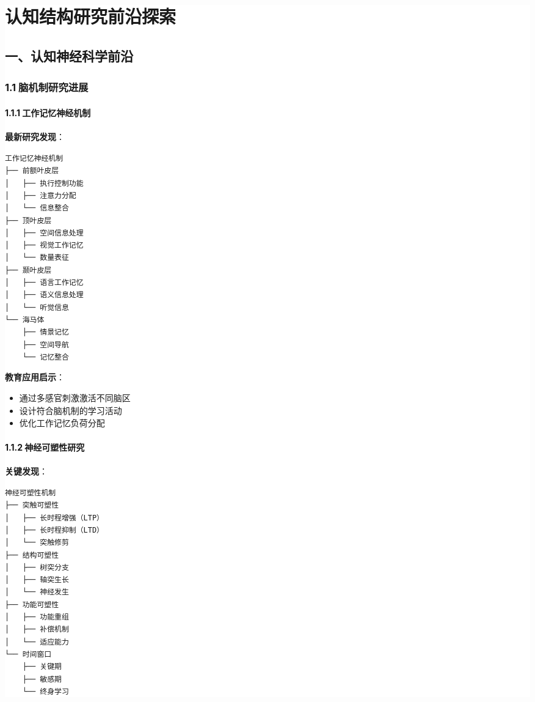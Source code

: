 # 认知结构研究前沿探索

## 一、认知神经科学前沿

### 1.1 脑机制研究进展

#### 1.1.1 工作记忆神经机制

**最新研究发现**：

```text
工作记忆神经机制
├── 前额叶皮层
│   ├── 执行控制功能
│   ├── 注意力分配
│   └── 信息整合
├── 顶叶皮层
│   ├── 空间信息处理
│   ├── 视觉工作记忆
│   └── 数量表征
├── 颞叶皮层
│   ├── 语言工作记忆
│   ├── 语义信息处理
│   └── 听觉信息
└── 海马体
    ├── 情景记忆
    ├── 空间导航
    └── 记忆整合
```

**教育应用启示**：

- 通过多感官刺激激活不同脑区
- 设计符合脑机制的学习活动
- 优化工作记忆负荷分配

#### 1.1.2 神经可塑性研究

**关键发现**：

```text
神经可塑性机制
├── 突触可塑性
│   ├── 长时程增强（LTP）
│   ├── 长时程抑制（LTD）
│   └── 突触修剪
├── 结构可塑性
│   ├── 树突分支
│   ├── 轴突生长
│   └── 神经发生
├── 功能可塑性
│   ├── 功能重组
│   ├── 补偿机制
│   └── 适应能力
└── 时间窗口
    ├── 关键期
    ├── 敏感期
    └── 终身学习
```
